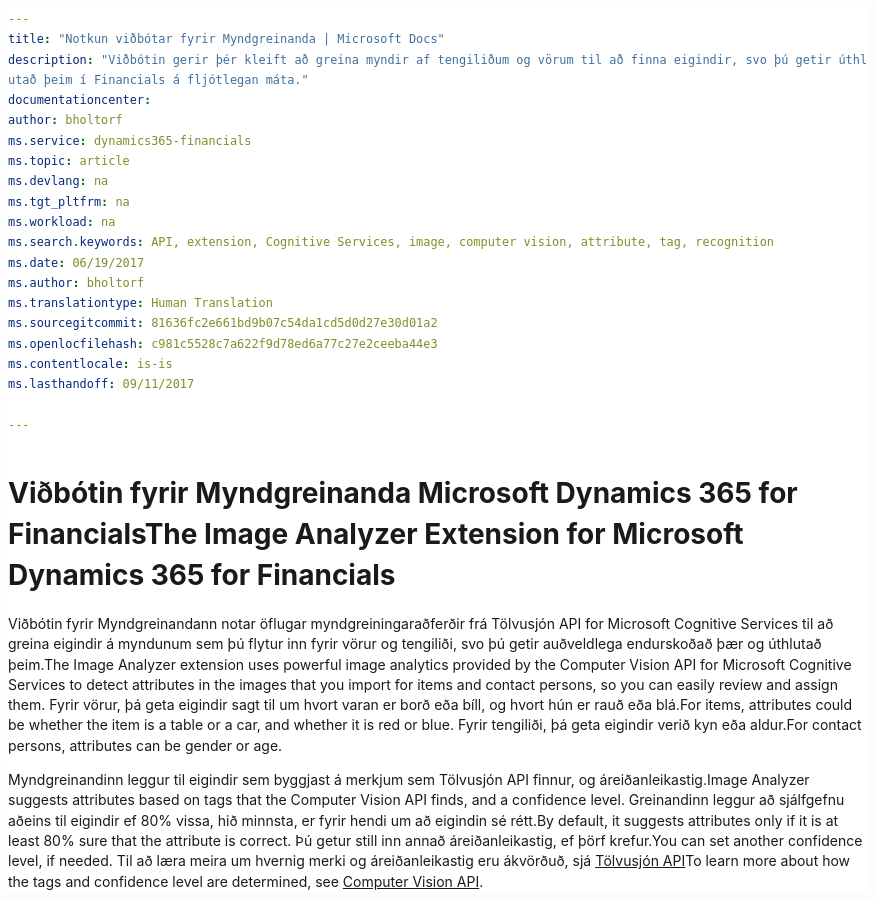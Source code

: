 ```yaml
---
title: "Notkun viðbótar fyrir Myndgreinanda | Microsoft Docs"
description: "Viðbótin gerir þér kleift að greina myndir af tengiliðum og vörum til að finna eigindir, svo þú getir úthlutað þeim í Financials á fljótlegan máta."
documentationcenter: 
author: bholtorf
ms.service: dynamics365-financials
ms.topic: article
ms.devlang: na
ms.tgt_pltfrm: na
ms.workload: na
ms.search.keywords: API, extension, Cognitive Services, image, computer vision, attribute, tag, recognition
ms.date: 06/19/2017
ms.author: bholtorf
ms.translationtype: Human Translation
ms.sourcegitcommit: 81636fc2e661bd9b07c54da1cd5d0d27e30d01a2
ms.openlocfilehash: c981c5528c7a622f9d78ed6a77c27e2ceeba44e3
ms.contentlocale: is-is
ms.lasthandoff: 09/11/2017

---
```


# <a name="the-image-analyzer-extension-for-microsoft-dynamics-365-for-financials"></a><span data-ttu-id="8f0eb-103">Viðbótin fyrir Myndgreinanda Microsoft Dynamics 365 for Financials</span><span class="sxs-lookup"><span data-stu-id="8f0eb-103">The Image Analyzer Extension for Microsoft Dynamics 365 for Financials</span></span>
<span data-ttu-id="8f0eb-104">Viðbótin fyrir Myndgreinandann notar öflugar myndgreiningaraðferðir frá Tölvusjón API for Microsoft Cognitive Services til að greina eigindir á myndunum sem þú flytur inn fyrir vörur og tengiliði, svo þú getir auðveldlega endurskoðað þær og úthlutað þeim.</span><span class="sxs-lookup"><span data-stu-id="8f0eb-104">The Image Analyzer extension uses powerful image analytics provided by the Computer Vision API for Microsoft Cognitive Services to detect attributes in the images that you import for items and contact persons, so you can easily review and assign them.</span></span> <span data-ttu-id="8f0eb-105">Fyrir vörur, þá geta eigindir sagt til um hvort varan er borð eða bíll, og hvort hún er rauð eða blá.</span><span class="sxs-lookup"><span data-stu-id="8f0eb-105">For items, attributes could be whether the item is a table or a car, and whether it is red or blue.</span></span> <span data-ttu-id="8f0eb-106">Fyrir tengiliði, þá geta eigindir verið kyn eða aldur.</span><span class="sxs-lookup"><span data-stu-id="8f0eb-106">For contact persons, attributes can be gender or age.</span></span>

<span data-ttu-id="8f0eb-107">Myndgreinandinn leggur til eigindir sem byggjast á merkjum sem Tölvusjón API finnur, og áreiðanleikastig.</span><span class="sxs-lookup"><span data-stu-id="8f0eb-107">Image Analyzer suggests attributes based on tags that the Computer Vision API finds, and a confidence level.</span></span> <span data-ttu-id="8f0eb-108">Greinandinn leggur að sjálfgefnu aðeins til eigindir ef 80% vissa, hið minnsta, er fyrir hendi um að eigindin sé rétt.</span><span class="sxs-lookup"><span data-stu-id="8f0eb-108">By default, it suggests attributes only if it is at least 80% sure that the attribute is correct.</span></span> <span data-ttu-id="8f0eb-109">Þú getur still inn annað áreiðanleikastig, ef þörf krefur.</span><span class="sxs-lookup"><span data-stu-id="8f0eb-109">You can set another confidence level, if needed.</span></span> <span data-ttu-id="8f0eb-110">Til að læra meira um hvernig merki og áreiðanleikastig eru ákvörðuð, sjá [Tölvusjón API](https://go.microsoft.com/fwlink/?linkid=851476)</span><span class="sxs-lookup"><span data-stu-id="8f0eb-110">To learn more about how the tags and confidence level are determined, see [Computer Vision API](https://go.microsoft.com/fwlink/?linkid=851476).</span></span>  
